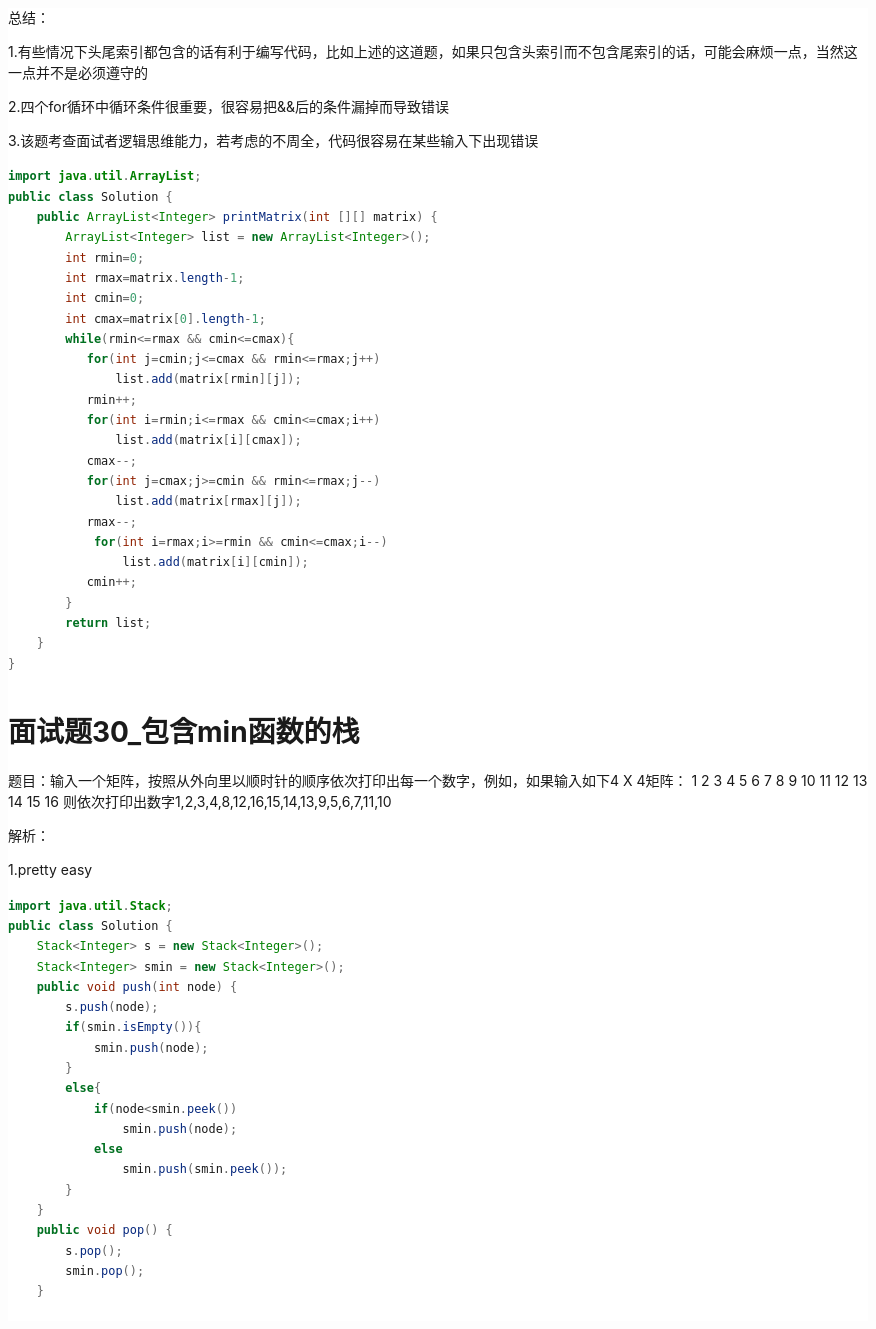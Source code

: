 总结：

1.有些情况下头尾索引都包含的话有利于编写代码，比如上述的这道题，如果只包含头索引而不包含尾索引的话，可能会麻烦一点，当然这一点并不是必须遵守的

2.四个for循环中循环条件很重要，很容易把&&后的条件漏掉而导致错误

3.该题考查面试者逻辑思维能力，若考虑的不周全，代码很容易在某些输入下出现错误

```java
import java.util.ArrayList;
public class Solution {
    public ArrayList<Integer> printMatrix(int [][] matrix) {
        ArrayList<Integer> list = new ArrayList<Integer>();
        int rmin=0;
        int rmax=matrix.length-1;
        int cmin=0;
        int cmax=matrix[0].length-1;
        while(rmin<=rmax && cmin<=cmax){
           for(int j=cmin;j<=cmax && rmin<=rmax;j++)
               list.add(matrix[rmin][j]);
           rmin++;
           for(int i=rmin;i<=rmax && cmin<=cmax;i++)
               list.add(matrix[i][cmax]);
           cmax--;
           for(int j=cmax;j>=cmin && rmin<=rmax;j--)
               list.add(matrix[rmax][j]);
           rmax--;
            for(int i=rmax;i>=rmin && cmin<=cmax;i--)
                list.add(matrix[i][cmin]);
           cmin++;
        }
        return list;
    }
}
```

# 面试题30_包含min函数的栈

题目：输入一个矩阵，按照从外向里以顺时针的顺序依次打印出每一个数字，例如，如果输入如下4 X 4矩阵： 1 2 3 4 5 6 7 8 9 10 11 12 13 14 15 16 则依次打印出数字1,2,3,4,8,12,16,15,14,13,9,5,6,7,11,10

解析：

1.pretty easy

```java
import java.util.Stack;
public class Solution {
    Stack<Integer> s = new Stack<Integer>();
    Stack<Integer> smin = new Stack<Integer>();
    public void push(int node) {
        s.push(node);
        if(smin.isEmpty()){
            smin.push(node);
        }
        else{
            if(node<smin.peek())
                smin.push(node);
            else
                smin.push(smin.peek());
        }
    }
    public void pop() {
        s.pop();
        smin.pop();
    }
    
```